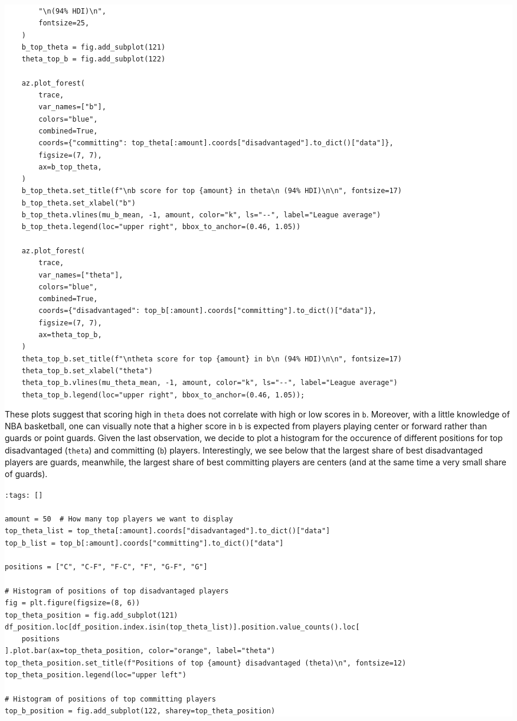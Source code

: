 ```{code-cell} ipython3
        "\n(94% HDI)\n",
        fontsize=25,
    )
    b_top_theta = fig.add_subplot(121)
    theta_top_b = fig.add_subplot(122)

    az.plot_forest(
        trace,
        var_names=["b"],
        colors="blue",
        combined=True,
        coords={"committing": top_theta[:amount].coords["disadvantaged"].to_dict()["data"]},
        figsize=(7, 7),
        ax=b_top_theta,
    )
    b_top_theta.set_title(f"\nb score for top {amount} in theta\n (94% HDI)\n\n", fontsize=17)
    b_top_theta.set_xlabel("b")
    b_top_theta.vlines(mu_b_mean, -1, amount, color="k", ls="--", label="League average")
    b_top_theta.legend(loc="upper right", bbox_to_anchor=(0.46, 1.05))

    az.plot_forest(
        trace,
        var_names=["theta"],
        colors="blue",
        combined=True,
        coords={"disadvantaged": top_b[:amount].coords["committing"].to_dict()["data"]},
        figsize=(7, 7),
        ax=theta_top_b,
    )
    theta_top_b.set_title(f"\ntheta score for top {amount} in b\n (94% HDI)\n\n", fontsize=17)
    theta_top_b.set_xlabel("theta")
    theta_top_b.vlines(mu_theta_mean, -1, amount, color="k", ls="--", label="League average")
    theta_top_b.legend(loc="upper right", bbox_to_anchor=(0.46, 1.05));
```

These plots suggest that scoring high in `theta` does not correlate with high or low scores in `b`. Moreover, with a little knowledge of NBA basketball, one can visually note that a higher score in `b` is expected from players playing center or forward rather than guards or point guards. 
Given the last observation, we decide to plot a histogram for the occurence of different positions for top disadvantaged (`theta`) and committing (`b`) players. Interestingly, we see below that the largest share of best disadvantaged players are guards, meanwhile, the largest share of best committing players are centers (and at the same time a very small share of guards).

```{code-cell} ipython3
:tags: []

amount = 50  # How many top players we want to display
top_theta_list = top_theta[:amount].coords["disadvantaged"].to_dict()["data"]
top_b_list = top_b[:amount].coords["committing"].to_dict()["data"]

positions = ["C", "C-F", "F-C", "F", "G-F", "G"]

# Histogram of positions of top disadvantaged players
fig = plt.figure(figsize=(8, 6))
top_theta_position = fig.add_subplot(121)
df_position.loc[df_position.index.isin(top_theta_list)].position.value_counts().loc[
    positions
].plot.bar(ax=top_theta_position, color="orange", label="theta")
top_theta_position.set_title(f"Positions of top {amount} disadvantaged (theta)\n", fontsize=12)
top_theta_position.legend(loc="upper left")

# Histogram of positions of top committing players
top_b_position = fig.add_subplot(122, sharey=top_theta_position)
```